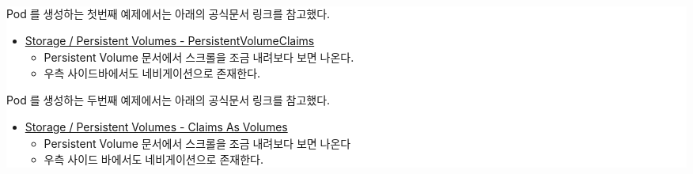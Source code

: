 

Pod 를 생성하는 첫번째 예제에서는 아래의 공식문서 링크를 참고했다.

- [Storage / Persistent Volumes - PersistentVolumeClaims](https://kubernetes.io/docs/concepts/storage/persistent-volumes/#persistentvolumeclaims)
  - Persistent Volume 문서에서 스크롤을 조금 내려보다 보면 나온다.
  - 우측 사이드바에서도 네비게이션으로 존재한다.

Pod 를 생성하는 두번째 예제에서는 아래의 공식문서 링크를 참고했다.

- [Storage / Persistent Volumes - Claims As Volumes](https://kubernetes.io/docs/concepts/storage/persistent-volumes/#claims-as-volumes)
  - Persistent Volume 문서에서 스크롤을 조금 내려보다 보면 나온다
  - 우측 사이드 바에서도 네비게이션으로 존재한다.















